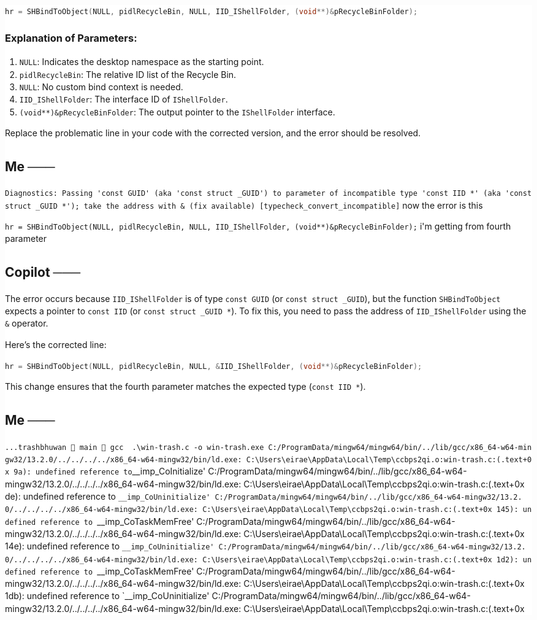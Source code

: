 ```c
hr = SHBindToObject(NULL, pidlRecycleBin, NULL, IID_IShellFolder, (void**)&pRecycleBinFolder);
```

### Explanation of Parameters:
1. `NULL`: Indicates the desktop namespace as the starting point.
2. `pidlRecycleBin`: The relative ID list of the Recycle Bin.
3. `NULL`: No custom bind context is needed.
4. `IID_IShellFolder`: The interface ID of `IShellFolder`.
5. `(void**)&pRecycleBinFolder`: The output pointer to the `IShellFolder` interface.

Replace the problematic line in your code with the corrected version, and the error should be resolved.

## Me ───

`
Diagnostics:
Passing 'const GUID' (aka 'const struct _GUID') to parameter of incompatible type 'const IID *' (aka 'const struct _GUID *'); take the address with & (fix available) [typecheck_convert_incompatible]
`
now the error is this 

`
hr = SHBindToObject(NULL, pidlRecycleBin, NULL, IID_IShellFolder, (void**)&pRecycleBinFolder);
`
i'm getting from fourth parameter

## Copilot ───

The error occurs because `IID_IShellFolder` is of type `const GUID` (or `const struct _GUID`), but the function `SHBindToObject` expects a pointer to `const IID` (or `const struct _GUID *`). To fix this, you need to pass the address of `IID_IShellFolder` using the `&` operator.

Here’s the corrected line:

```c
hr = SHBindToObject(NULL, pidlRecycleBin, NULL, &IID_IShellFolder, (void**)&pRecycleBinFolder);
```

This change ensures that the fourth parameter matches the expected type (`const IID *`).

## Me ───

`
...trashbhuwan  main  gcc  .\win-trash.c -o win-trash.exe
C:/ProgramData/mingw64/mingw64/bin/../lib/gcc/x86_64-w64-mingw32/13.2.0/../../../../x86_64-w64-mingw32/bin/ld.exe: C:\Users\eirae\AppData\Local\Temp\ccbps2qi.o:win-trash.c:(.text+0x
9a): undefined reference to `__imp_CoInitialize'
C:/ProgramData/mingw64/mingw64/bin/../lib/gcc/x86_64-w64-mingw32/13.2.0/../../../../x86_64-w64-mingw32/bin/ld.exe: C:\Users\eirae\AppData\Local\Temp\ccbps2qi.o:win-trash.c:(.text+0x
de): undefined reference to `__imp_CoUninitialize'
C:/ProgramData/mingw64/mingw64/bin/../lib/gcc/x86_64-w64-mingw32/13.2.0/../../../../x86_64-w64-mingw32/bin/ld.exe: C:\Users\eirae\AppData\Local\Temp\ccbps2qi.o:win-trash.c:(.text+0x
145): undefined reference to `__imp_CoTaskMemFree'
C:/ProgramData/mingw64/mingw64/bin/../lib/gcc/x86_64-w64-mingw32/13.2.0/../../../../x86_64-w64-mingw32/bin/ld.exe: C:\Users\eirae\AppData\Local\Temp\ccbps2qi.o:win-trash.c:(.text+0x
14e): undefined reference to `__imp_CoUninitialize'
C:/ProgramData/mingw64/mingw64/bin/../lib/gcc/x86_64-w64-mingw32/13.2.0/../../../../x86_64-w64-mingw32/bin/ld.exe: C:\Users\eirae\AppData\Local\Temp\ccbps2qi.o:win-trash.c:(.text+0x
1d2): undefined reference to `__imp_CoTaskMemFree'
C:/ProgramData/mingw64/mingw64/bin/../lib/gcc/x86_64-w64-mingw32/13.2.0/../../../../x86_64-w64-mingw32/bin/ld.exe: C:\Users\eirae\AppData\Local\Temp\ccbps2qi.o:win-trash.c:(.text+0x
1db): undefined reference to `__imp_CoUninitialize'
C:/ProgramData/mingw64/mingw64/bin/../lib/gcc/x86_64-w64-mingw32/13.2.0/../../../../x86_64-w64-mingw32/bin/ld.exe: C:\Users\eirae\AppData\Local\Temp\ccbps2qi.o:win-trash.c:(.text+0x